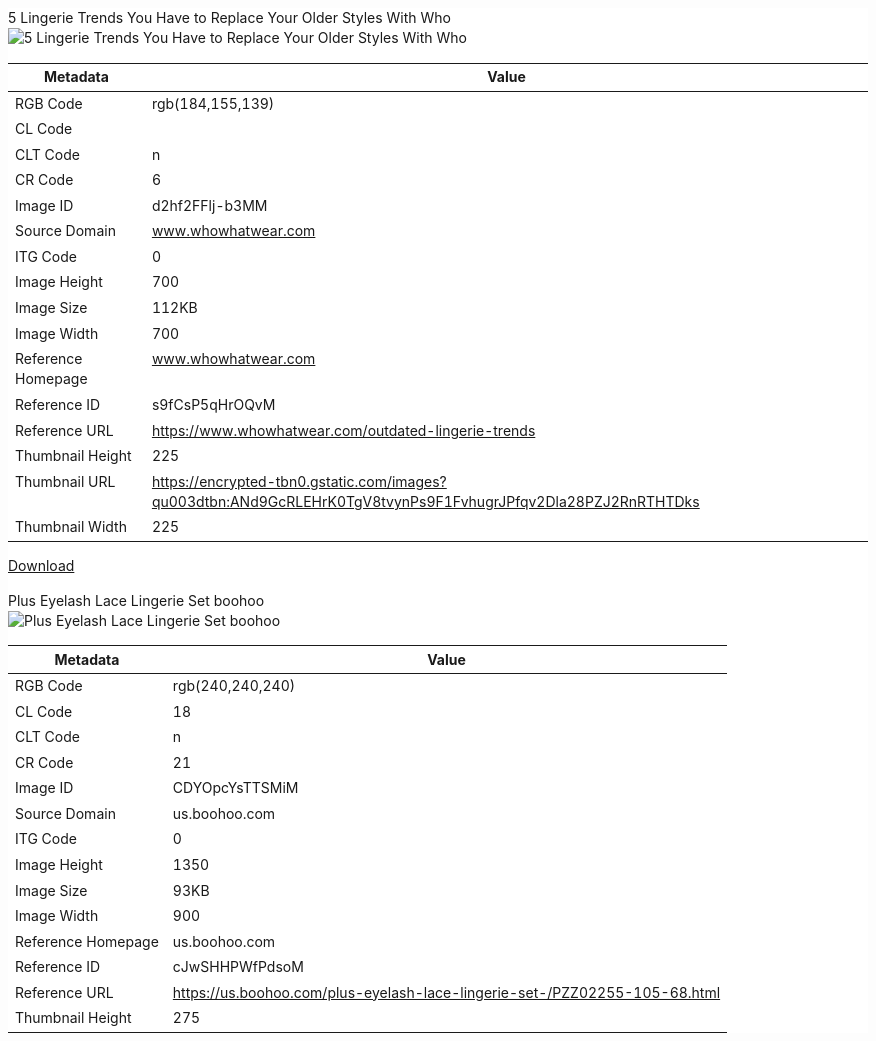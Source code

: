 5 Lingerie Trends You Have to Replace Your Older Styles With  Who   
![5 Lingerie Trends You Have to Replace Your Older Styles With  Who ](https://cdn.cliqueinc.com/posts/299630/outdated-lingerie-trends-299630-1651504290523-square.700x0c.jpg)

|Metadata|Value|
|-------|------|
|RGB Code|rgb(184,155,139)|
|CL Code||
|CLT Code|n|
|CR Code|6|
|Image ID|d2hf2FFlj-b3MM|
|Source Domain|www.whowhatwear.com|
|ITG Code|0|
|Image Height|700|
|Image Size|112KB|
|Image Width|700|
|Reference Homepage|www.whowhatwear.com|
|Reference ID|s9fCsP5qHrOQvM|
|Reference URL|https://www.whowhatwear.com/outdated-lingerie-trends|
|Thumbnail Height|225|
|Thumbnail URL|https://encrypted-tbn0.gstatic.com/images?qu003dtbn:ANd9GcRLEHrK0TgV8tvynPs9F1FvhugrJPfqv2Dla28PZJ2RnRTHTDks|
|Thumbnail Width|225|
[Download](https://cdn.cliqueinc.com/posts/299630/outdated-lingerie-trends-299630-1651504290523-square.700x0c.jpg)

Plus Eyelash Lace Lingerie Set  boohoo  
![Plus Eyelash Lace Lingerie Set  boohoo](https://media.boohoo.com/i/boohoo/pzz02255_black_xl/womens-black-plus-eyelash-lace-lingerie-set/?wu003d900qltu003ddefaultfmt.jp2.qltu003d70fmtu003dautosmu003dfit)

|Metadata|Value|
|-------|------|
|RGB Code|rgb(240,240,240)|
|CL Code|18|
|CLT Code|n|
|CR Code|21|
|Image ID|CDYOpcYsTTSMiM|
|Source Domain|us.boohoo.com|
|ITG Code|0|
|Image Height|1350|
|Image Size|93KB|
|Image Width|900|
|Reference Homepage|us.boohoo.com|
|Reference ID|cJwSHHPWfPdsoM|
|Reference URL|https://us.boohoo.com/plus-eyelash-lace-lingerie-set-/PZZ02255-105-68.html|
|Thumbnail Height|275|